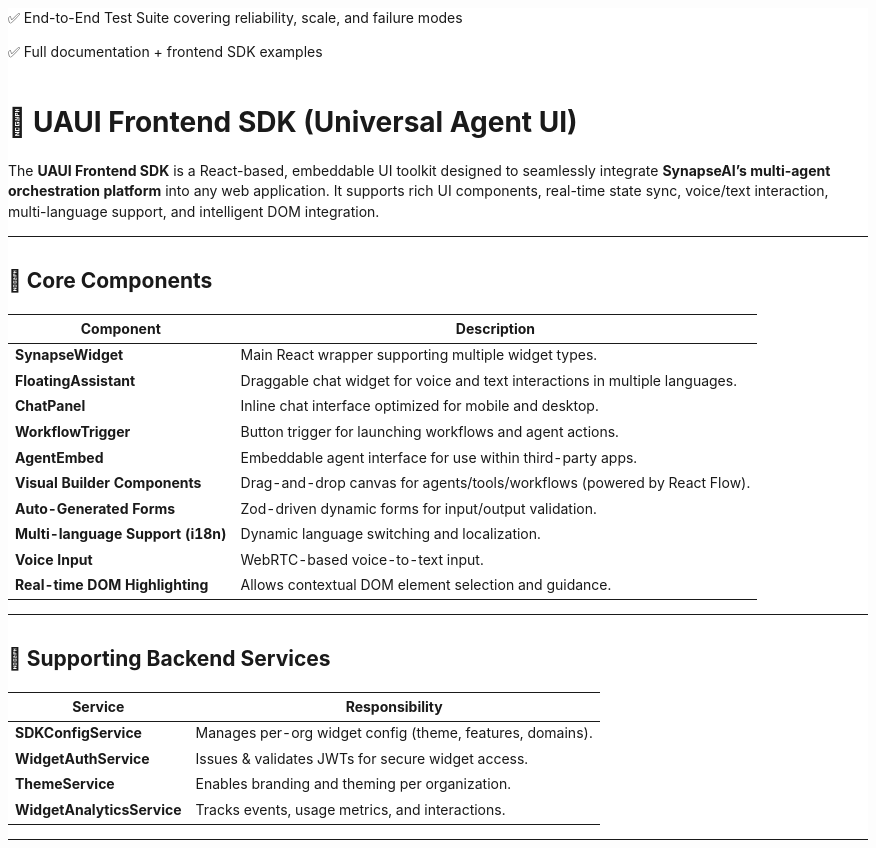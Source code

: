 ✅ End-to-End Test Suite covering reliability, scale, and failure modes

✅ Full documentation + frontend SDK examples


# 🧩 UAUI Frontend SDK (Universal Agent UI)

The **UAUI Frontend SDK** is a React-based, embeddable UI toolkit designed to seamlessly integrate **SynapseAI’s multi-agent orchestration platform** into any web application. It supports rich UI components, real-time state sync, voice/text interaction, multi-language support, and intelligent DOM integration.

---

## 🧱 Core Components

| Component | Description |
|-----------|-------------|
| **SynapseWidget** | Main React wrapper supporting multiple widget types. |
| **FloatingAssistant** | Draggable chat widget for voice and text interactions in multiple languages. |
| **ChatPanel** | Inline chat interface optimized for mobile and desktop. |
| **WorkflowTrigger** | Button trigger for launching workflows and agent actions. |
| **AgentEmbed** | Embeddable agent interface for use within third-party apps. |
| **Visual Builder Components** | Drag-and-drop canvas for agents/tools/workflows (powered by React Flow). |
| **Auto-Generated Forms** | Zod-driven dynamic forms for input/output validation. |
| **Multi-language Support (i18n)** | Dynamic language switching and localization. |
| **Voice Input** | WebRTC-based voice-to-text input. |
| **Real-time DOM Highlighting** | Allows contextual DOM element selection and guidance. |

---

## 🧠 Supporting Backend Services

| Service | Responsibility |
|---------|----------------|
| **SDKConfigService** | Manages per-org widget config (theme, features, domains). |
| **WidgetAuthService** | Issues & validates JWTs for secure widget access. |
| **ThemeService** | Enables branding and theming per organization. |
| **WidgetAnalyticsService** | Tracks events, usage metrics, and interactions. |

---
